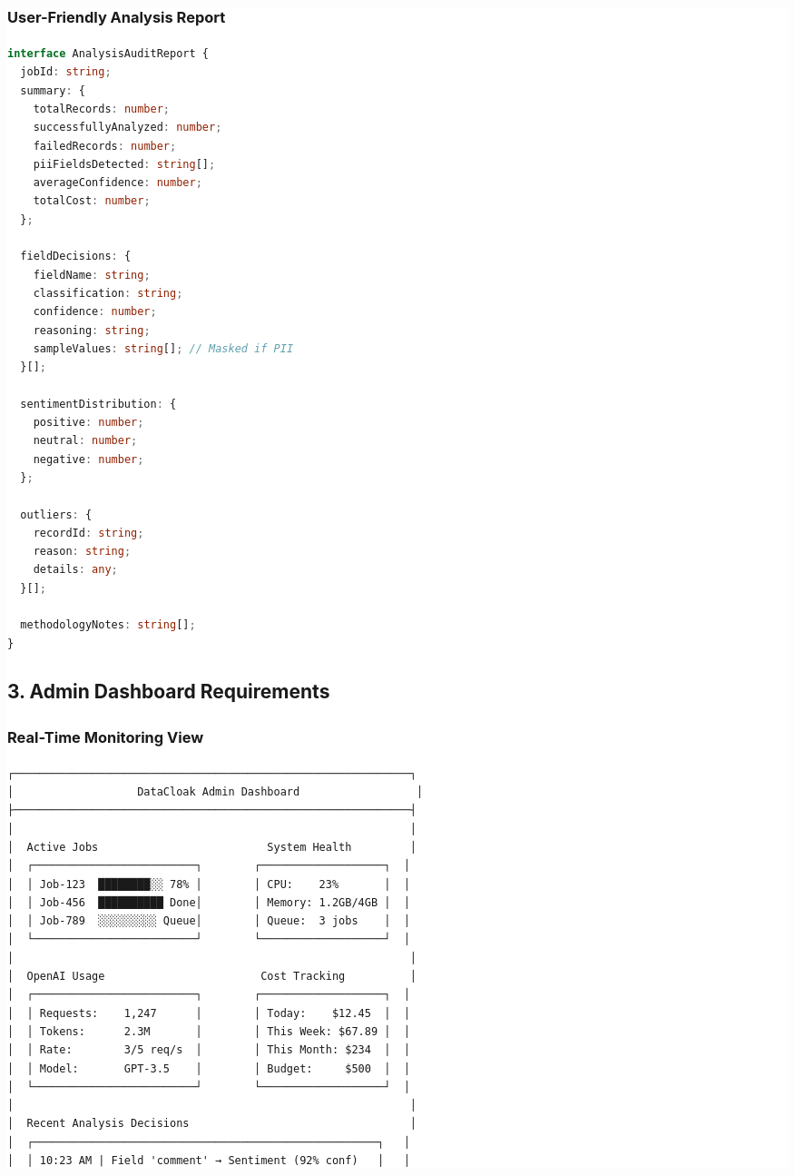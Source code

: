 ### User-Friendly Analysis Report
```typescript
interface AnalysisAuditReport {
  jobId: string;
  summary: {
    totalRecords: number;
    successfullyAnalyzed: number;
    failedRecords: number;
    piiFieldsDetected: string[];
    averageConfidence: number;
    totalCost: number;
  };
  
  fieldDecisions: {
    fieldName: string;
    classification: string;
    confidence: number;
    reasoning: string;
    sampleValues: string[]; // Masked if PII
  }[];
  
  sentimentDistribution: {
    positive: number;
    neutral: number;
    negative: number;
  };
  
  outliers: {
    recordId: string;
    reason: string;
    details: any;
  }[];
  
  methodologyNotes: string[];
}
```

## 3. Admin Dashboard Requirements

### Real-Time Monitoring View
```
┌─────────────────────────────────────────────────────────────┐
│                   DataCloak Admin Dashboard                  │
├─────────────────────────────────────────────────────────────┤
│                                                             │
│  Active Jobs                          System Health         │
│  ┌─────────────────────────┐        ┌───────────────────┐  │
│  │ Job-123  ████████░░ 78% │        │ CPU:    23%       │  │
│  │ Job-456  ██████████ Done│        │ Memory: 1.2GB/4GB │  │
│  │ Job-789  ░░░░░░░░░ Queue│        │ Queue:  3 jobs    │  │
│  └─────────────────────────┘        └───────────────────┘  │
│                                                             │
│  OpenAI Usage                        Cost Tracking          │
│  ┌─────────────────────────┐        ┌───────────────────┐  │
│  │ Requests:    1,247      │        │ Today:    $12.45  │  │
│  │ Tokens:      2.3M       │        │ This Week: $67.89 │  │
│  │ Rate:        3/5 req/s  │        │ This Month: $234  │  │
│  │ Model:       GPT-3.5    │        │ Budget:     $500  │  │
│  └─────────────────────────┘        └───────────────────┘  │
│                                                             │
│  Recent Analysis Decisions                                  │
│  ┌─────────────────────────────────────────────────────┐   │
│  │ 10:23 AM | Field 'comment' → Sentiment (92% conf)   │   │
```